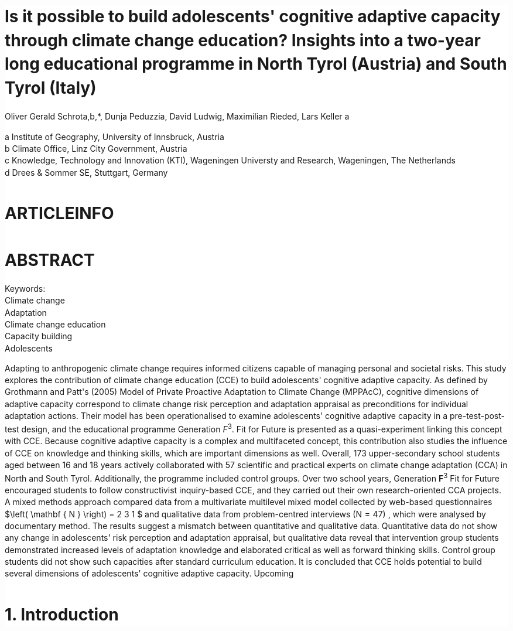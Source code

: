 # Is it possible to build adolescents' cognitive adaptive capacity through climate change education? Insights into a two-year long educational programme in North Tyrol (Austria) and South Tyrol (Italy)

Oliver Gerald Schrota,b,\*, Dunja Peduzzia, David Ludwig, Maximilian Rieded, Lars Keller a

a Institute of Geography, University of Innsbruck, Austria   
b Climate Office, Linz City Government, Austria   
c Knowledge, Technology and Innovation (KTI), Wageningen Universty and Research, Wageningen, The Netherlands   
d Drees & Sommer SE, Stuttgart, Germany

# ARTICLEINFO

# ABSTRACT

Keywords:   
Climate change   
Adaptation   
Climate change education   
Capacity building   
Adolescents

Adapting to anthropogenic climate change requires informed citizens capable of managing personal and societal risks. This study explores the contribution of climate change education (CCE) to build adolescents' cognitive adaptive capacity. As defined by Grothmann and Patt's (2005) Model of Private Proactive Adaptation to Climate Change (MPPAcC), cognitive dimensions of adaptive capacity correspond to climate change risk perception and adaptation appraisal as preconditions for individual adaptation actions. Their model has been operationalised to examine adolescents' cognitive adaptive capacity in a pre-test-post-test design, and the educational programme Generation $F ^ { 3 } .$ Fit for Future is presented as a quasi-experiment linking this concept with CCE. Because cognitive adaptive capacity is a complex and multifaceted concept, this contribution also studies the influence of CCE on knowledge and thinking skills, which are important dimensions as well. Overall, 173 upper-secondary school students aged between 16 and 18 years actively collaborated with 57 scientific and practical experts on climate change adaptation (CCA) in North and South Tyrol. Additionally, the programme included control groups. Over two school years, Generation ${ \boldsymbol { F } } ^ { 3 }$ Fit for Future encouraged students to follow constructivist inquiry-based CCE, and they carried out their own research-oriented CCA projects. A mixed methods approach compared data from a multivariate multilevel mixed model collected by web-based questionnaires $\left( \mathbf { N } \right) = 2 3 1 $ and qualitative data from problem-centred interviews $( \mathrm { N } = 4 7 )$ , which were analysed by documentary method. The results suggest a mismatch between quantitative and qualitative data. Quantitative data do not show any change in adolescents' risk perception and adaptation appraisal, but qualitative data reveal that intervention group students demonstrated increased levels of adaptation knowledge and elaborated critical as well as forward thinking skills. Control group students did not show such capacities after standard curriculum education. It is concluded that CCE holds potential to build several dimensions of adolescents' cognitive adaptive capacity. Upcoming

# 1. Introduction
